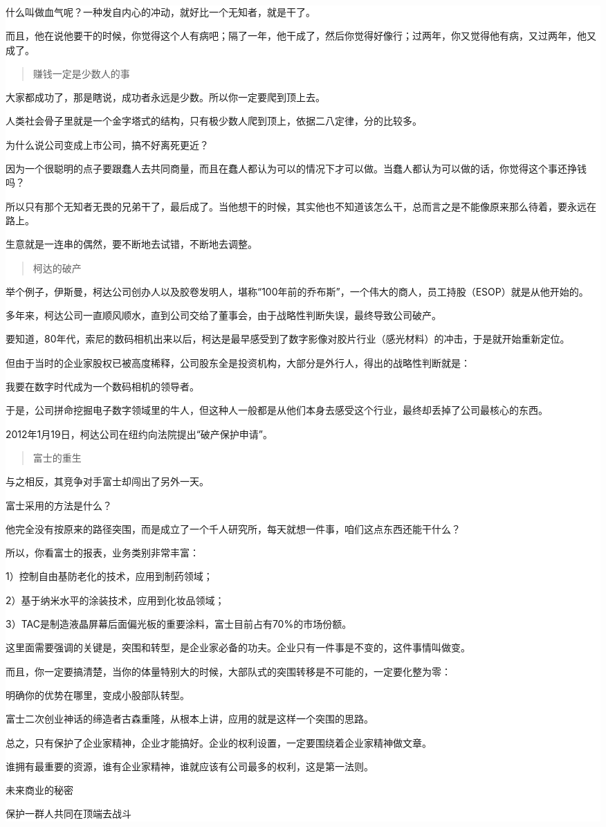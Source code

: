 什么叫做血气呢？一种发自内心的冲动，就好比一个无知者，就是干了。

而且，他在说他要干的时候，你觉得这个人有病吧；隔了一年，他干成了，然后你觉得好像行；过两年，你又觉得他有病，又过两年，他又成了。

> 赚钱一定是少数人的事

大家都成功了，那是瞎说，成功者永远是少数。所以你一定要爬到顶上去。

人类社会骨子里就是一个金字塔式的结构，只有极少数人爬到顶上，依据二八定律，分的比较多。

为什么说公司变成上市公司，搞不好离死更近？

因为一个很聪明的点子要跟蠢人去共同商量，而且在蠢人都认为可以的情况下才可以做。当蠢人都认为可以做的话，你觉得这个事还挣钱吗？

所以只有那个无知者无畏的兄弟干了，最后成了。当他想干的时候，其实他也不知道该怎么干，总而言之是不能像原来那么待着，要永远在路上。

生意就是一连串的偶然，要不断地去试错，不断地去调整。

> 柯达的破产

举个例子，伊斯曼，柯达公司创办人以及胶卷发明人，堪称“100年前的乔布斯”，一个伟大的商人，员工持股（ESOP）就是从他开始的。

多年来，柯达公司一直顺风顺水，直到公司交给了董事会，由于战略性判断失误，最终导致公司破产。

要知道，80年代，索尼的数码相机出来以后，柯达是最早感受到了数字影像对胶片行业（感光材料）的冲击，于是就开始重新定位。

但由于当时的企业家股权已被高度稀释，公司股东全是投资机构，大部分是外行人，得出的战略性判断就是：

我要在数字时代成为一个数码相机的领导者。

于是，公司拼命挖掘电子数字领域里的牛人，但这种人一般都是从他们本身去感受这个行业，最终却丢掉了公司最核心的东西。

2012年1月19日，柯达公司在纽约向法院提出“破产保护申请”。

> 富士的重生

与之相反，其竞争对手富士却闯出了另外一天。

富士采用的方法是什么？

他完全没有按原来的路径突围，而是成立了一个千人研究所，每天就想一件事，咱们这点东西还能干什么？

所以，你看富士的报表，业务类别非常丰富：

1）控制自由基防老化的技术，应用到制药领域；

2）基于纳米水平的涂装技术，应用到化妆品领域；

3）TAC是制造液晶屏幕后面偏光板的重要涂料，富士目前占有70%的市场份额。

这里面需要强调的关键是，突围和转型，是企业家必备的功夫。企业只有一件事是不变的，这件事情叫做变。

而且，你一定要搞清楚，当你的体量特别大的时候，大部队式的突围转移是不可能的，一定要化整为零：

明确你的优势在哪里，变成小股部队转型。

富士二次创业神话的缔造者古森重隆，从根本上讲，应用的就是这样一个突围的思路。

总之，只有保护了企业家精神，企业才能搞好。企业的权利设置，一定要围绕着企业家精神做文章。

谁拥有最重要的资源，谁有企业家精神，谁就应该有公司最多的权利，这是第一法则。

未来商业的秘密

保护一群人共同在顶端去战斗
